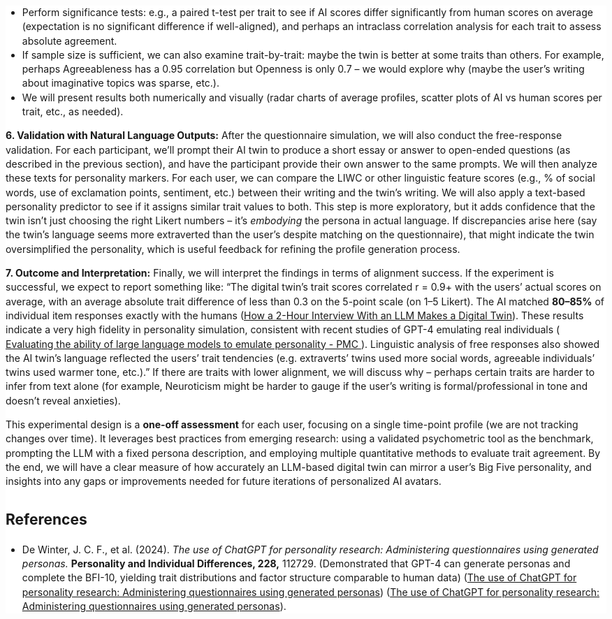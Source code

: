    - Perform significance tests: e.g., a paired t-test per trait to see if AI scores differ significantly from human scores on average (expectation is no significant difference if well-aligned), and perhaps an intraclass correlation analysis for each trait to assess absolute agreement.  
   - If sample size is sufficient, we can also examine trait-by-trait: maybe the twin is better at some traits than others. For example, perhaps Agreeableness has a 0.95 correlation but Openness is only 0.7 – we would explore why (maybe the user’s writing about imaginative topics was sparse, etc.).  
   - We will present results both numerically and visually (radar charts of average profiles, scatter plots of AI vs human scores per trait, etc., as needed).

**6. Validation with Natural Language Outputs:** After the questionnaire simulation, we will also conduct the free-response validation. For each participant, we’ll prompt their AI twin to produce a short essay or answer to open-ended questions (as described in the previous section), and have the participant provide their own answer to the same prompts. We will then analyze these texts for personality markers. For each user, we can compare the LIWC or other linguistic feature scores (e.g., % of social words, use of exclamation points, sentiment, etc.) between their writing and the twin’s writing. We will also apply a text-based personality predictor to see if it assigns similar trait values to both. This step is more exploratory, but it adds confidence that the twin isn’t just choosing the right Likert numbers – it’s *embodying* the persona in actual language. If discrepancies arise here (say the twin’s language seems more extraverted than the user’s despite matching on the questionnaire), that might indicate the twin oversimplified the personality, which is useful feedback for refining the profile generation process.

**7. Outcome and Interpretation:** Finally, we will interpret the findings in terms of alignment success. If the experiment is successful, we expect to report something like: “The digital twin’s trait scores correlated r = 0.9+ with the users’ actual scores on average, with an average absolute trait difference of less than 0.3 on the 5-point scale (on 1–5 Likert). The AI matched **80–85%** of individual item responses exactly with the humans ([How a 2-Hour Interview With an LLM Makes a Digital Twin](https://www.bankinfosecurity.com/how-2-hour-interview-llm-makes-digital-twin-a-26910#:~:text=from%20General%20Social%20Survey%2C%20Big,with%20those%20the%20humans%20gave)). These results indicate a very high fidelity in personality simulation, consistent with recent studies of GPT-4 emulating real individuals ([
            Evaluating the ability of large language models to emulate personality - PMC
        ](https://pmc.ncbi.nlm.nih.gov/articles/PMC11695923/#:~:text=differences,Introducing%20supplementary)). Linguistic analysis of free responses also showed the AI twin’s language reflected the users’ trait tendencies (e.g. extraverts’ twins used more social words, agreeable individuals’ twins used warmer tone, etc.).” If there are traits with lower alignment, we will discuss why – perhaps certain traits are harder to infer from text alone (for example, Neuroticism might be harder to gauge if the user’s writing is formal/professional in tone and doesn’t reveal anxieties).

This experimental design is a **one-off assessment** for each user, focusing on a single time-point profile (we are not tracking changes over time). It leverages best practices from emerging research: using a validated psychometric tool as the benchmark, prompting the LLM with a fixed persona description, and employing multiple quantitative methods to evaluate trait agreement. By the end, we will have a clear measure of how accurately an LLM-based digital twin can mirror a user’s Big Five personality, and insights into any gaps or improvements needed for future iterations of personalized AI avatars.

## References  

- De Winter, J. C. F., et al. (2024). *The use of ChatGPT for personality research: Administering questionnaires using generated personas.* **Personality and Individual Differences, 228,** 112729. (Demonstrated that GPT-4 can generate personas and complete the BFI-10, yielding trait distributions and factor structure comparable to human data) ([The use of ChatGPT for personality research: Administering questionnaires using generated personas](https://research.tudelft.nl/files/210486832/1-s2.0-S0191886924001892-main.pdf#:~:text=what%20extent%20these%20models%20can,component%20structure.%20Certain%20relationships)) ([The use of ChatGPT for personality research: Administering questionnaires using generated personas](https://research.tudelft.nl/files/210486832/1-s2.0-S0191886924001892-main.pdf#:~:text=correlations%20diverged%20from%20the%20literature,Introduction)).
